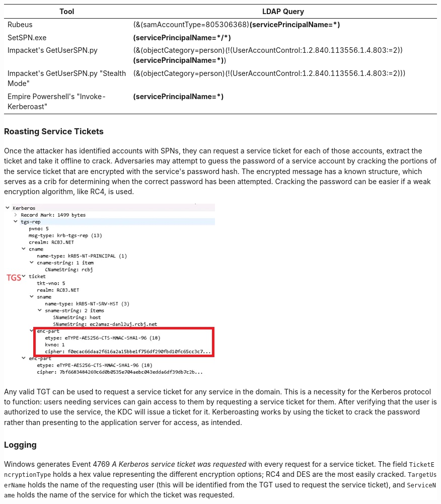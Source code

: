 | Tool | LDAP Query |
|----|----|
| Rubeus | (&(samAccountType=805306368)**(servicePrincipalName=*)** |
| SetSPN.exe | **(servicePrincipalName=\*/\*)** |
| Impacket's GetUserSPN.py | (&(objectCategory=person)(!(UserAccountControl:1.2.840.113556.1.4.803:=2))**(servicePrincipalName=*)**) |
| Impacket's GetUserSPN.py "Stealth Mode" | (&(objectCategory=person)(!(UserAccountControl:1.2.840.113556.1.4.803:=2))) |
| Empire Powershell's "Invoke-Kerberoast" | **(servicePrincipalName=*)** |

### Roasting Service Tickets

Once the attacker has identified accounts with SPNs, they can request a service
ticket for each of those accounts, extract the ticket and take it offline to
crack. Adversaries may attempt to guess the password of a service account by
cracking the portions of the service ticket that are encrypted with the
service's password hash. The encrypted message has a known structure, which
serves as a crib for determining when the correct password has been attempted.
Cracking the password can be easier if a weak encryption algorithm, like RC4, is
used.

![Image of AS-REQ packet values](images/tgs_pcap.jpg)

Any valid TGT can be used to request a service ticket for any service in the
domain. This is a necessity for the Kerberos protocol to function: users needing
services can gain access to them by requesting a service ticket for them. After
verifying that the user is authorized to use the service, the KDC will issue a
ticket for it. Kerberoasting works by using the ticket to crack the password
rather than presenting to the application server for access, as intended.

### Logging

Windows generates Event 4769 *A Kerberos service ticket was requested* with
every request for a service ticket. The field `TicketEncryptionType` holds a
hex value representing the different encryption options; RC4 and DES are the
most easily cracked. `TargetUserName` holds the name of the requesting user
(this will be identified from the TGT used to request the service ticket), and
`ServiceName` holds the name of the service for which the ticket was requested.

